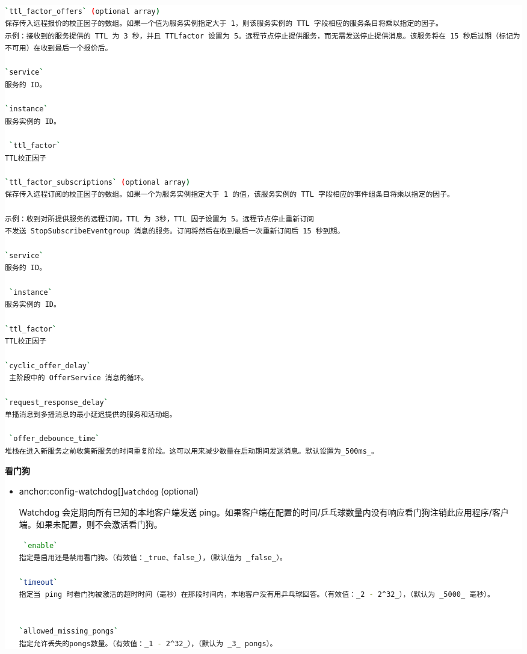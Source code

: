 ```bash
`ttl_factor_offers` (optional array)
保存传入远程报价的校正因子的数组。如果一个值为服务实例指定大于 1，则该服务实例的 TTL 字段相应的服务条目将乘以指定的因子。
示例：接收到的服务提供的 TTL 为 3 秒，并且 TTLfactor 设置为 5。远程节点停止提供服务，而无需发送停止提供消息。该服务将在 15 秒后过期（标记为不可用）在收到最后一个报价后。

`service`
服务的 ID。

`instance`
服务实例的 ID。

 `ttl_factor`
TTL校正因子

`ttl_factor_subscriptions` (optional array)
保存传入远程订阅的校正因子的数组。如果一个为服务实例指定大于 1 的值，该服务实例的 TTL 字段相应的事件组条目将乘以指定的因子。

示例：收到对所提供服务的远程订阅，TTL 为 3秒，TTL 因子设置为 5。远程节点停止重新订阅
不发送 StopSubscribeEventgroup 消息的服务。订阅将然后在收到最后一次重新订阅后 15 秒到期。

`service`
服务的 ID。

 `instance`
服务实例的 ID。

`ttl_factor`
TTL校正因子

`cyclic_offer_delay`
 主阶段中的 OfferService 消息的循环。

`request_response_delay`
单播消息到多播消息的最小延迟提供的服务和活动组。

 `offer_debounce_time`
堆栈在进入新服务之前收集新服务的时间重复阶段。这可以用来减少数量在启动期间发送消息。默认设置为_500ms_。
```



**看门狗**

* anchor:config-watchdog[]`watchdog` (optional)
  
  Watchdog 会定期向所有已知的本地客户端发送 ping。如果客户端在配置的时间/乒乓球数量内没有响应看门狗注销此应用程序/客户端。如果未配置，则不会激活看门狗。
  
  ```bash
   `enable`
  指定是启用还是禁用看门狗。（有效值：_true、false_），（默认值为 _false_）。
  
  `timeout`
  指定当 ping 时看门狗被激活的超时时间（毫秒）在那段时间内，本地客户没有用乒乓球回答。（有效值：_2 - 2^32_），（默认为 _5000_ 毫秒）。
  
  
  `allowed_missing_pongs`
  指定允许丢失的pongs数量。（有效值：_1 - 2^32_），（默认为 _3_ pongs）。
  ```
